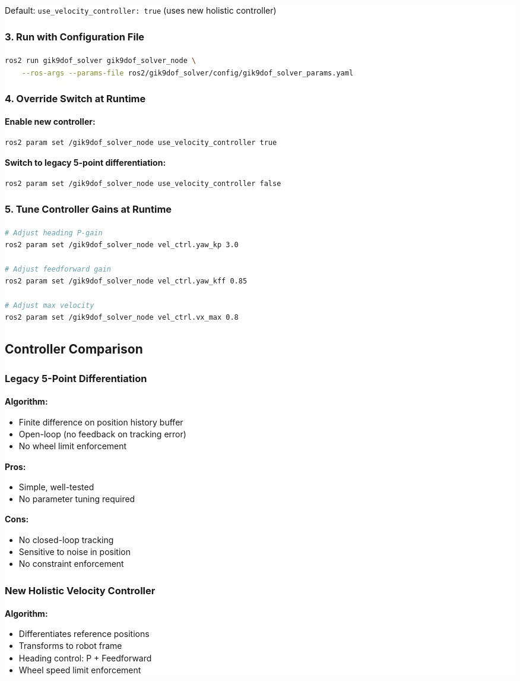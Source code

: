 Default: `use_velocity_controller: true` (uses new holistic controller)

### 3. Run with Configuration File

```bash
ros2 run gik9dof_solver gik9dof_solver_node \
    --ros-args --params-file ros2/gik9dof_solver/config/gik9dof_solver_params.yaml
```

### 4. Override Switch at Runtime

**Enable new controller:**
```bash
ros2 param set /gik9dof_solver_node use_velocity_controller true
```

**Switch to legacy 5-point differentiation:**
```bash
ros2 param set /gik9dof_solver_node use_velocity_controller false
```

### 5. Tune Controller Gains at Runtime

```bash
# Adjust heading P-gain
ros2 param set /gik9dof_solver_node vel_ctrl.yaw_kp 3.0

# Adjust feedforward gain
ros2 param set /gik9dof_solver_node vel_ctrl.yaw_kff 0.85

# Adjust max velocity
ros2 param set /gik9dof_solver_node vel_ctrl.vx_max 0.8
```

## Controller Comparison

### Legacy 5-Point Differentiation
**Algorithm:**
- Finite difference on position history buffer
- Open-loop (no feedback on tracking error)
- No wheel limit enforcement

**Pros:**
- Simple, well-tested
- No parameter tuning required

**Cons:**
- No closed-loop tracking
- Sensitive to noise in position
- No constraint enforcement

### New Holistic Velocity Controller
**Algorithm:**
- Differentiates reference positions
- Transforms to robot frame
- Heading control: P + Feedforward
- Wheel speed limit enforcement
